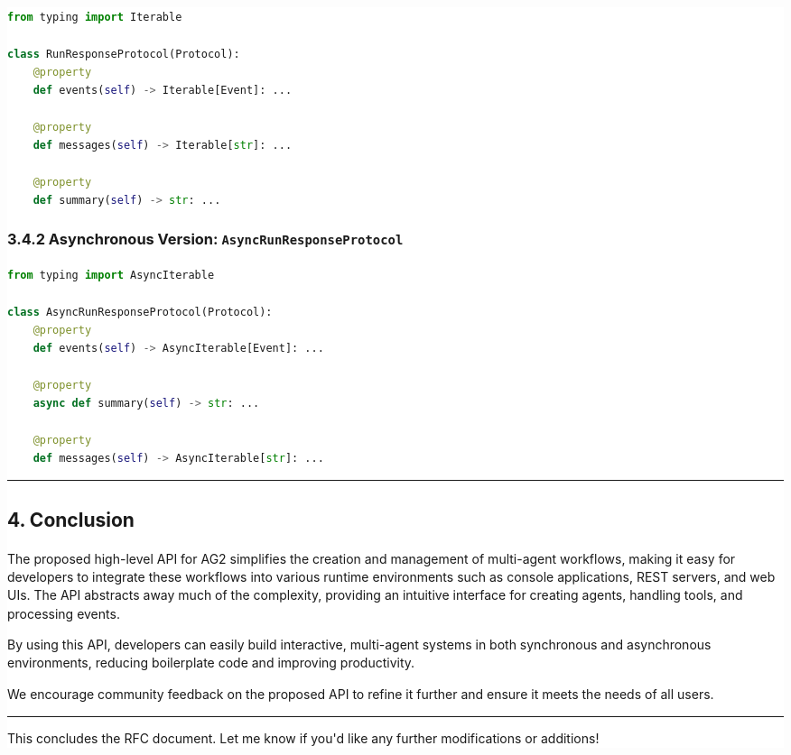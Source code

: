 ```python
from typing import Iterable

class RunResponseProtocol(Protocol):
    @property
    def events(self) -> Iterable[Event]: ...

    @property
    def messages(self) -> Iterable[str]: ...

    @property
    def summary(self) -> str: ...

```

### 3.4.2 **Asynchronous Version: `AsyncRunResponseProtocol`**

```python
from typing import AsyncIterable

class AsyncRunResponseProtocol(Protocol):
    @property
    def events(self) -> AsyncIterable[Event]: ...

    @property
    async def summary(self) -> str: ...

    @property
    def messages(self) -> AsyncIterable[str]: ...

```

---

## 4. **Conclusion**

The proposed high-level API for AG2 simplifies the creation and management of multi-agent workflows, making it easy for developers to integrate these workflows into various runtime environments such as console applications, REST servers, and web UIs. The API abstracts away much of the complexity, providing an intuitive interface for creating agents, handling tools, and processing events.

By using this API, developers can easily build interactive, multi-agent systems in both synchronous and asynchronous environments, reducing boilerplate code and improving productivity.

We encourage community feedback on the proposed API to refine it further and ensure it meets the needs of all users.

---

This concludes the RFC document. Let me know if you'd like any further modifications or additions!
